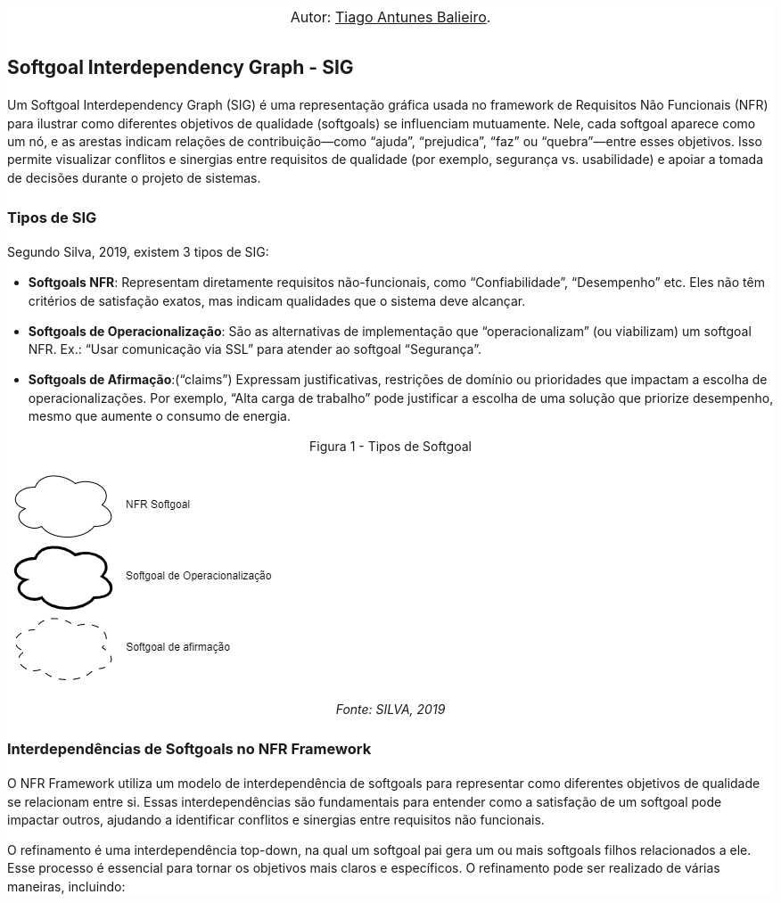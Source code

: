 <font size="3"><p style="text-align: center">Autor: [Tiago Antunes Balieiro](https://github.com/tiagobalieiro).</p></font>

## Softgoal Interdependency Graph - SIG

Um Softgoal Interdependency Graph (SIG) é uma representação gráfica usada no framework de Requisitos Não Funcionais (NFR) para ilustrar como diferentes objetivos de qualidade (softgoals) se influenciam mutuamente. Nele, cada softgoal aparece como um nó, e as arestas indicam relações de contribuição—como “ajuda”, “prejudica”, “faz” ou “quebra”—entre esses objetivos. Isso permite visualizar conflitos e sinergias entre requisitos de qualidade (por exemplo, segurança vs. usabilidade) e apoiar a tomada de decisões durante o projeto de sistemas.

### Tipos de SIG

Segundo Silva, 2019, existem 3 tipos de SIG:

* **Softgoals NFR**: Representam diretamente requisitos não-funcionais, como “Confiabilidade”, “Desempenho” etc. Eles não têm critérios de satisfação exatos, mas indicam qualidades que o sistema deve alcançar.

* **Softgoals de Operacionalização**: São as alternativas de implementação que “operacionalizam” (ou viabilizam) um softgoal NFR. Ex.: “Usar comunicação via SSL” para atender ao softgoal “Segurança”.

* **Softgoals de Afirmação**:(“claims”) Expressam justificativas, restrições de domínio ou prioridades que impactam a escolha de operacionalizações. Por exemplo, “Alta carga de trabalho” pode justificar a escolha de uma solução que priorize desempenho, mesmo que aumente o consumo de energia.

<p align="center">Figura 1 - Tipos de Softgoal</p>

![SOFTGOALS](https://raw.githubusercontent.com/Requisitos-de-Software/2025.1-Cinemark/main/docs/assets/modelagem/softgoals.png)

<p align="center"><em>Fonte: SILVA, 2019</em></p>

### Interdependências de Softgoals no NFR Framework

O NFR Framework utiliza um modelo de interdependência de softgoals para representar como diferentes objetivos de qualidade se relacionam entre si. Essas interdependências são fundamentais para entender como a satisfação de um softgoal pode impactar outros, ajudando a identificar conflitos e sinergias entre requisitos não funcionais.

O refinamento é uma interdependência top-down, na qual um softgoal pai gera um ou mais softgoals filhos relacionados a ele. Esse processo é essencial para tornar os objetivos mais claros e específicos. O refinamento pode ser realizado de várias maneiras, incluindo:
